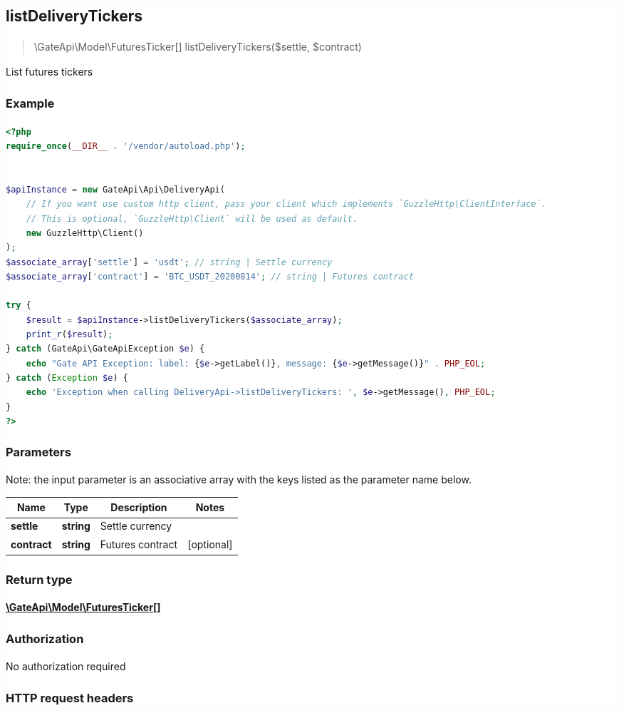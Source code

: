 
## listDeliveryTickers

> \GateApi\Model\FuturesTicker[] listDeliveryTickers($settle, $contract)

List futures tickers

### Example

```php
<?php
require_once(__DIR__ . '/vendor/autoload.php');


$apiInstance = new GateApi\Api\DeliveryApi(
    // If you want use custom http client, pass your client which implements `GuzzleHttp\ClientInterface`.
    // This is optional, `GuzzleHttp\Client` will be used as default.
    new GuzzleHttp\Client()
);
$associate_array['settle'] = 'usdt'; // string | Settle currency
$associate_array['contract'] = 'BTC_USDT_20200814'; // string | Futures contract

try {
    $result = $apiInstance->listDeliveryTickers($associate_array);
    print_r($result);
} catch (GateApi\GateApiException $e) {
    echo "Gate API Exception: label: {$e->getLabel()}, message: {$e->getMessage()}" . PHP_EOL;
} catch (Exception $e) {
    echo 'Exception when calling DeliveryApi->listDeliveryTickers: ', $e->getMessage(), PHP_EOL;
}
?>
```

### Parameters

Note: the input parameter is an associative array with the keys listed as the parameter name below.


Name | Type | Description  | Notes
------------- | ------------- | ------------- | -------------
 **settle** | **string**| Settle currency |
 **contract** | **string**| Futures contract | [optional]

### Return type

[**\GateApi\Model\FuturesTicker[]**](../Model/FuturesTicker.md)

### Authorization

No authorization required

### HTTP request headers
